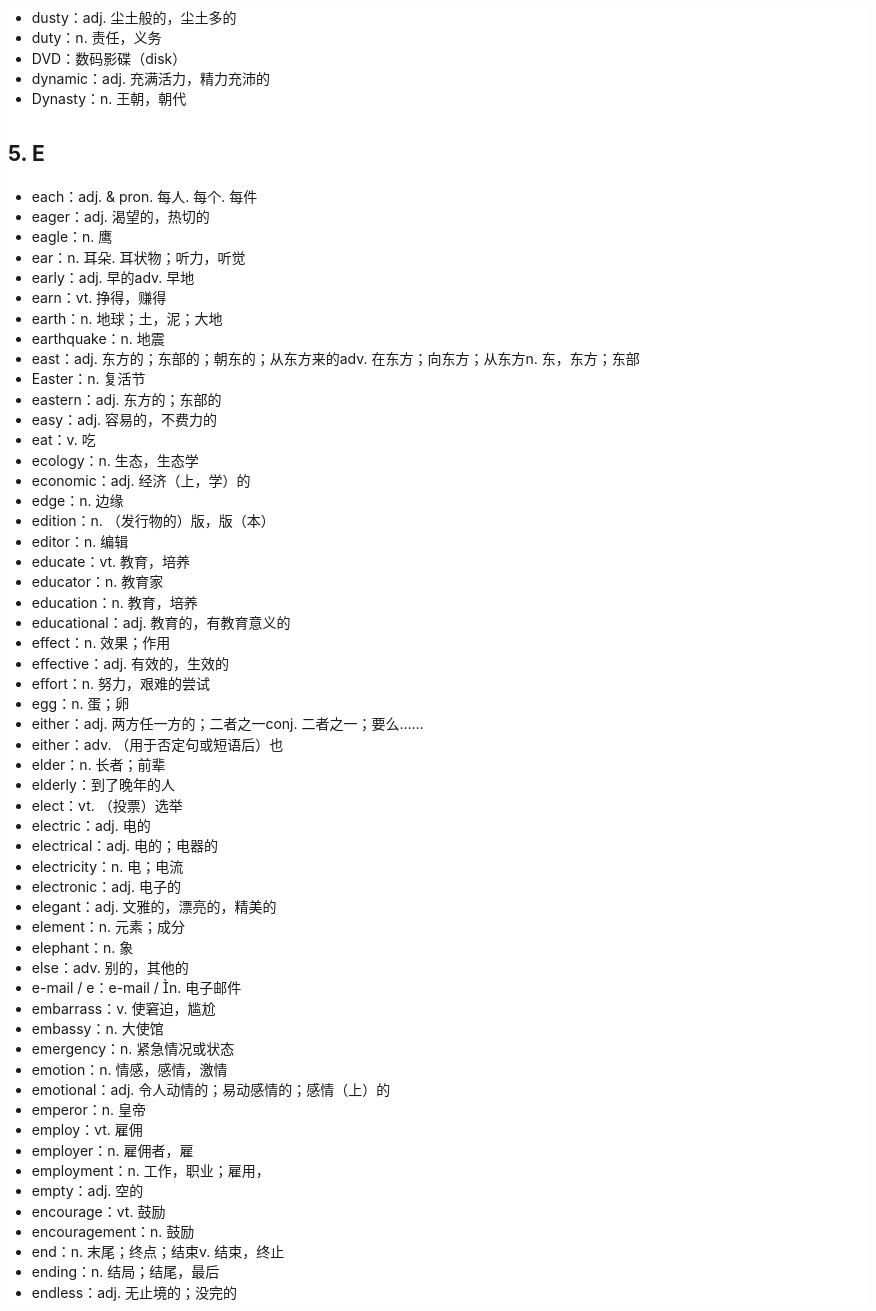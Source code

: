 - dusty：adj. 尘土般的，尘土多的
- duty：n. 责任，义务
- DVD：数码影碟（disk）
- dynamic：adj. 充满活力，精力充沛的
- Dynasty：n. 王朝，朝代

## 5. E

- each：adj. & pron. 每人. 每个. 每件
- eager：adj. 渴望的，热切的
- eagle：n. 鹰
- ear：n. 耳朵. 耳状物；听力，听觉
- early：adj. 早的adv. 早地
- earn：vt. 挣得，赚得
- earth：n. 地球；土，泥；大地
- earthquake：n. 地震
- east：adj. 东方的；东部的；朝东的；从东方来的adv. 在东方；向东方；从东方n. 东，东方；东部
- Easter：n. 复活节
- eastern：adj. 东方的；东部的
- easy：adj. 容易的，不费力的
- eat：v. 吃
- ecology：n. 生态，生态学
- economic：adj. 经济（上，学）的
- edge：n. 边缘
- edition：n. （发行物的）版，版（本）
- editor：n. 编辑
- educate：vt. 教育，培养
- educator：n. 教育家
- education：n. 教育，培养
- educational：adj. 教育的，有教育意义的
- effect：n. 效果；作用
- effective：adj. 有效的，生效的
- effort：n. 努力，艰难的尝试
- egg：n. 蛋；卵
- either：adj. 两方任一方的；二者之一conj. 二者之一；要么……
- either：adv. （用于否定句或短语后）也
- elder：n. 长者；前辈
- elderly：到了晚年的人
- elect：vt. （投票）选举
- electric：adj. 电的
- electrical：adj. 电的；电器的
- electricity：n. 电；电流
- electronic：adj. 电子的
- elegant：adj. 文雅的，漂亮的，精美的
- element：n. 元素；成分
- elephant：n. 象
- else：adv. 别的，其他的
- e-mail / e：e-mail / n. 电子邮件
- embarrass：v. 使窘迫，尴尬
- embassy：n. 大使馆
- emergency：n. 紧急情况或状态
- emotion：n. 情感，感情，激情
- emotional：adj. 令人动情的；易动感情的；感情（上）的
- emperor：n. 皇帝
- employ：vt. 雇佣
- employer：n. 雇佣者，雇
- employment：n. 工作，职业；雇用，
- empty：adj. 空的
- encourage：vt. 鼓励
- encouragement：n. 鼓励
- end：n. 末尾；终点；结束v. 结束，终止
- ending：n. 结局；结尾，最后
- endless：adj. 无止境的；没完的